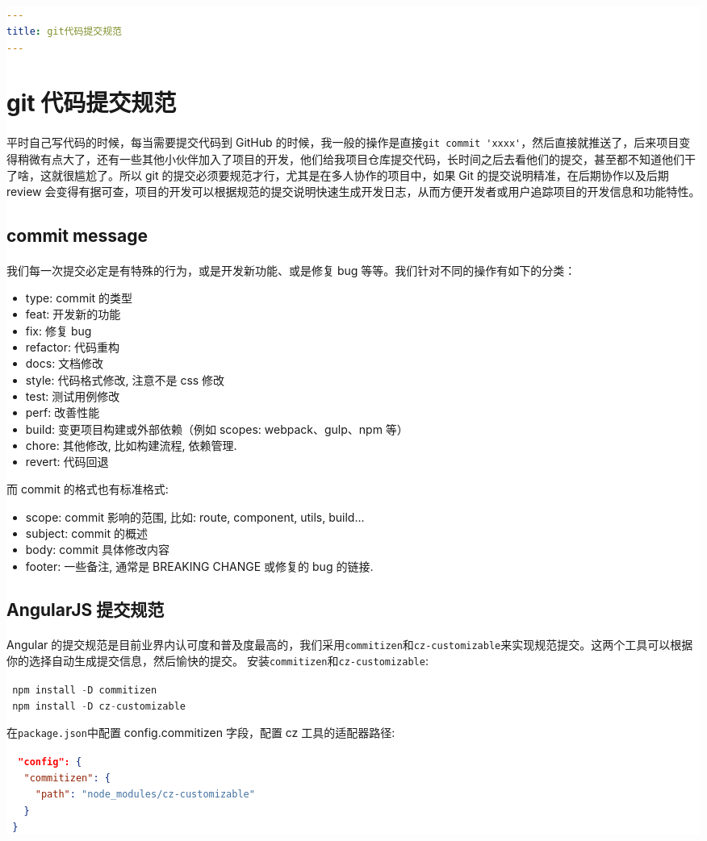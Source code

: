 ```yaml
---
title: git代码提交规范
---
```


# git 代码提交规范

平时自己写代码的时候，每当需要提交代码到 GitHub 的时候，我一般的操作是直接`git commit 'xxxx'`，然后直接就推送了，后来项目变得稍微有点大了，还有一些其他小伙伴加入了项目的开发，他们给我项目仓库提交代码，长时间之后去看他们的提交，甚至都不知道他们干了啥，这就很尴尬了。所以 git 的提交必须要规范才行，尤其是在多人协作的项目中，如果 Git 的提交说明精准，在后期协作以及后期 review 会变得有据可查，项目的开发可以根据规范的提交说明快速生成开发日志，从而方便开发者或用户追踪项目的开发信息和功能特性。 

## commit message

我们每一次提交必定是有特殊的行为，或是开发新功能、或是修复 bug 等等。我们针对不同的操作有如下的分类：

- type: commit 的类型
- feat: 开发新的功能
- fix: 修复 bug
- refactor: 代码重构
- docs: 文档修改
- style: 代码格式修改, 注意不是 css 修改
- test: 测试用例修改
- perf: 改善性能
- build: 变更项目构建或外部依赖（例如 scopes: webpack、gulp、npm 等）
- chore: 其他修改, 比如构建流程, 依赖管理.
- revert: 代码回退

而 commit 的格式也有标准格式:

- scope: commit 影响的范围, 比如: route, component, utils, build...
- subject: commit 的概述
- body: commit 具体修改内容
- footer: 一些备注, 通常是 BREAKING CHANGE 或修复的 bug 的链接.

## AngularJS 提交规范

Angular 的提交规范是目前业界内认可度和普及度最高的，我们采用`commitizen`和`cz-customizable`来实现规范提交。这两个工具可以根据你的选择自动生成提交信息，然后愉快的提交。
安装`commitizen`和`cz-customizable`:

```js
 npm install -D commitizen
 npm install -D cz-customizable
```

在`package.json`中配置 config.commitizen 字段，配置 cz 工具的适配器路径:

```json
  "config": {
   "commitizen": {
     "path": "node_modules/cz-customizable"
   }
 }
```
